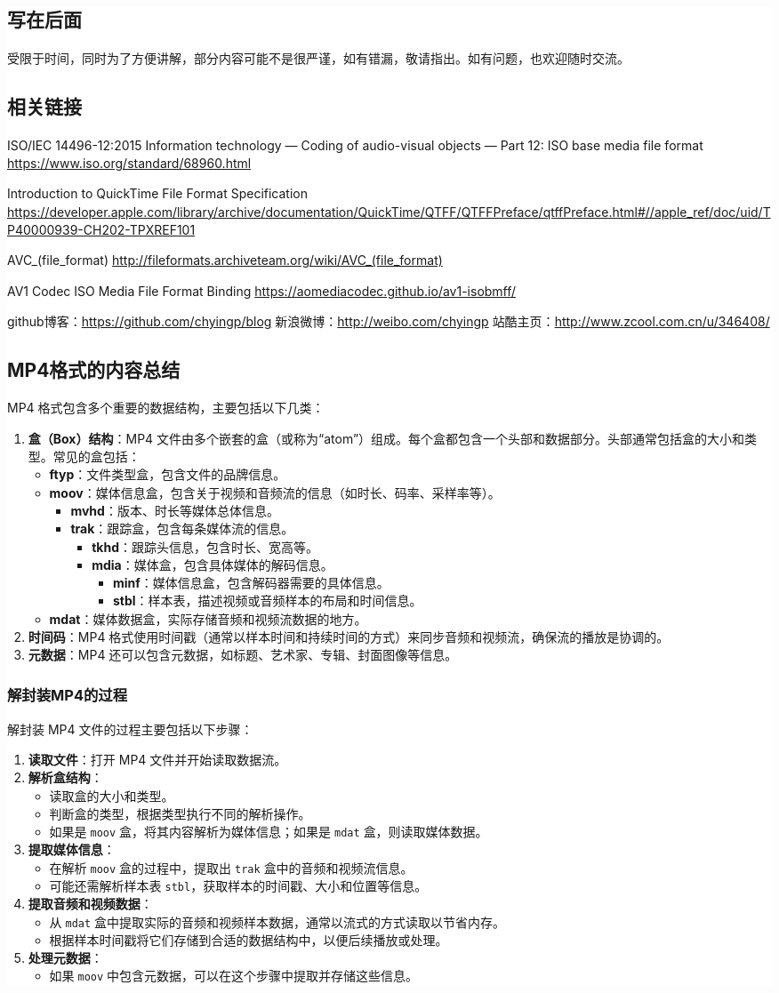 ## 写在后面

受限于时间，同时为了方便讲解，部分内容可能不是很严谨，如有错漏，敬请指出。如有问题，也欢迎随时交流。

## 相关链接

ISO/IEC 14496-12:2015 Information technology — Coding of audio-visual objects — Part 12: ISO base media file format
https://www.iso.org/standard/68960.html

Introduction to QuickTime File Format Specification
https://developer.apple.com/library/archive/documentation/QuickTime/QTFF/QTFFPreface/qtffPreface.html#//apple_ref/doc/uid/TP40000939-CH202-TPXREF101

AVC_(file_format)
http://fileformats.archiveteam.org/wiki/AVC_(file_format)

AV1 Codec ISO Media File Format Binding
https://aomediacodec.github.io/av1-isobmff/


github博客：https://github.com/chyingp/blog
新浪微博：http://weibo.com/chyingp
站酷主页：http://www.zcool.com.cn/u/346408/



## MP4格式的内容总结

MP4 格式包含多个重要的数据结构，主要包括以下几类：

1. **盒（Box）结构**：MP4 文件由多个嵌套的盒（或称为“atom”）组成。每个盒都包含一个头部和数据部分。头部通常包括盒的大小和类型。常见的盒包括：
   - **ftyp**：文件类型盒，包含文件的品牌信息。
   - **moov**：媒体信息盒，包含关于视频和音频流的信息（如时长、码率、采样率等）。
     - **mvhd**：版本、时长等媒体总体信息。
     - **trak**：跟踪盒，包含每条媒体流的信息。
       - **tkhd**：跟踪头信息，包含时长、宽高等。
       - **mdia**：媒体盒，包含具体媒体的解码信息。
         - **minf**：媒体信息盒，包含解码器需要的具体信息。
         - **stbl**：样本表，描述视频或音频样本的布局和时间信息。
   - **mdat**：媒体数据盒，实际存储音频和视频流数据的地方。
2. **时间码**：MP4 格式使用时间戳（通常以样本时间和持续时间的方式）来同步音频和视频流，确保流的播放是协调的。
3. **元数据**：MP4 还可以包含元数据，如标题、艺术家、专辑、封面图像等信息。



### 解封装MP4的过程

解封装 MP4 文件的过程主要包括以下步骤：

1. **读取文件**：打开 MP4 文件并开始读取数据流。
2. **解析盒结构**：
   - 读取盒的大小和类型。
   - 判断盒的类型，根据类型执行不同的解析操作。
   - 如果是 `moov` 盒，将其内容解析为媒体信息；如果是 `mdat` 盒，则读取媒体数据。
3. **提取媒体信息**：
   - 在解析 `moov` 盒的过程中，提取出 `trak` 盒中的音频和视频流信息。
   - 可能还需解析样本表 `stbl`，获取样本的时间戳、大小和位置等信息。
4. **提取音频和视频数据**：
   - 从 `mdat` 盒中提取实际的音频和视频样本数据，通常以流式的方式读取以节省内存。
   - 根据样本时间戳将它们存储到合适的数据结构中，以便后续播放或处理。
5. **处理元数据**：
   - 如果 `moov` 中包含元数据，可以在这个步骤中提取并存储这些信息。
